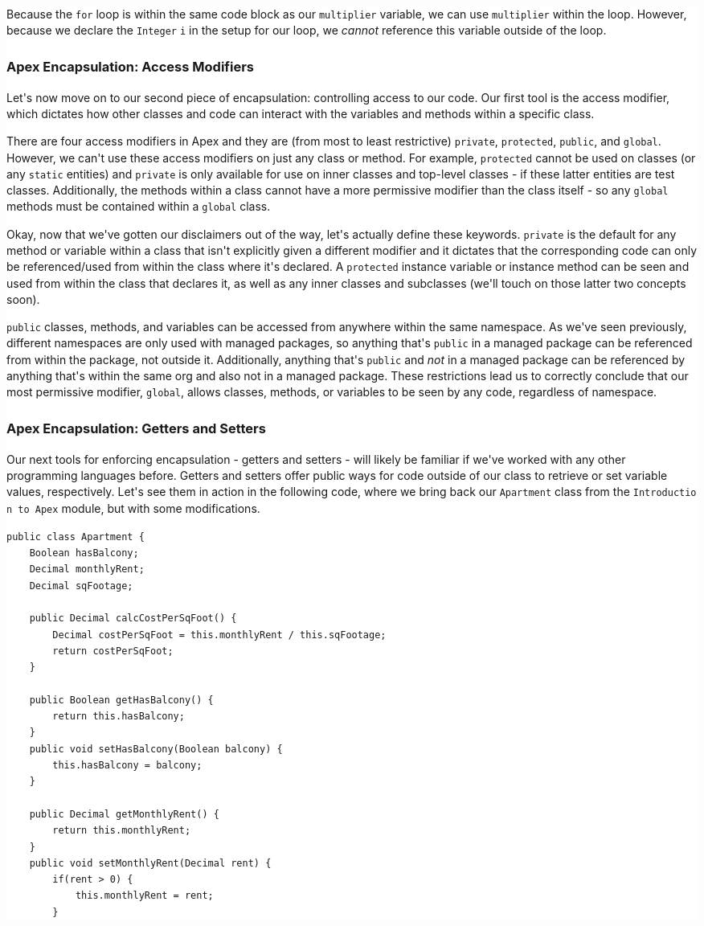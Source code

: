 Because the `for` loop is within the same code block as our `multiplier` variable, we can use `multiplier` within the loop. However, because we declare the `Integer` `i` in the setup for our loop, we _cannot_ reference this variable outside of the loop.


### Apex Encapsulation: Access Modifiers

Let's now move on to our second piece of encapsulation: controlling access to our code. Our first tool is the access modifier, which dictates how other classes and code can interact with the variables and methods within a specific class.

There are four access modifiers in Apex and they are (from most to least restrictive) `private`, `protected`, `public`, and `global`. However, we can't use these access modifiers on just any class or method. For example, `protected` cannot be used on classes (or any `static` entities) and `private` is only available for use on inner classes and top-level classes - if these latter entities are test classes. Additionally, the methods within a class cannot have a more permissive modifier than the class itself - so any `global` methods must be contained within a `global` class.

Okay, now that we've gotten our disclaimers out of the way, let's actually define these keywords. `private` is the default for any method or variable within a class that isn't explicitly given a different modifier and it dictates that the corresponding code can only be referenced/used from within the class where it's declared. A `protected` instance variable or instance method can be seen and used from within the class that declares it, as well as any inner classes and subclasses (we'll touch on those latter two concepts soon).

`public` classes, methods, and variables can be accessed from anywhere within the same namespace. As we've seen previously, different namespaces are only used with managed packages, so anything that's `public` in a managed package can be referenced from within the package, not outside it. Additionally, anything that's `public` and _not_ in a managed package can be referenced by anything that's within the same org and also not in a managed package. These restrictions lead us to correctly conclude that our most permissive modifier, `global`, allows classes, methods, or variables to be seen by any code, regardless of namespace.

### Apex Encapsulation: Getters and Setters

Our next tools for enforcing encapsulation - getters and setters - will likely be familiar if we've worked with any other programming languages before. Getters and setters offer public ways for code outside of our class to retrieve or set variable values, respectively. Let's see them in action in the following code, where we bring back our `Apartment` class from the `Introduction to Apex` module, but with some modifications.

```apex
public class Apartment {
    Boolean hasBalcony;
    Decimal monthlyRent;
    Decimal sqFootage;

    public Decimal calcCostPerSqFoot() {
        Decimal costPerSqFoot = this.monthlyRent / this.sqFootage;
        return costPerSqFoot;
    }

    public Boolean getHasBalcony() {
        return this.hasBalcony;
    }
    public void setHasBalcony(Boolean balcony) {
        this.hasBalcony = balcony;
    }

    public Decimal getMonthlyRent() {
        return this.monthlyRent;
    }
    public void setMonthlyRent(Decimal rent) {
        if(rent > 0) {
            this.monthlyRent = rent;
        }
```